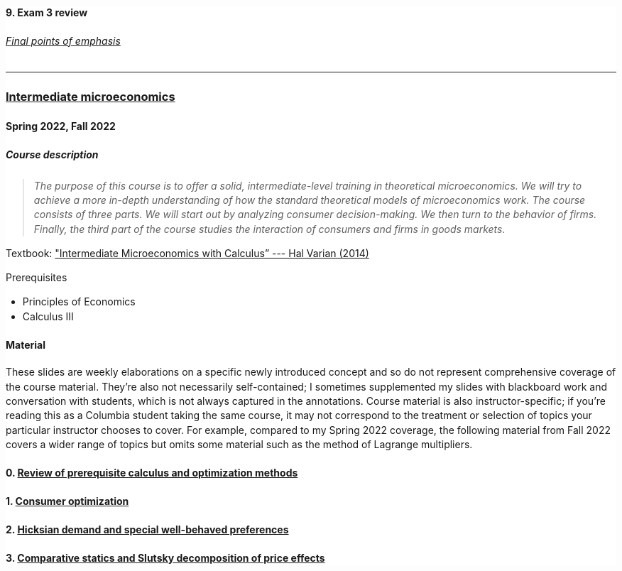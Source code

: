 #### 9. Exam 3 review
###### [Final points of emphasis](/teaching/metrics/2023-summer/09-Exam3-Review.pdf)

---

### [Intermediate microeconomics](https://github.com/wmadavis/Teaching-IntermediateMicro)

#### Spring 2022, Fall 2022

##### Course description

> *The purpose of this course is to offer a solid, intermediate-level training in theoretical microeconomics. We will try to achieve a more in-depth understanding of how the standard theoretical models of microeconomics work. The course consists of three parts. We will start out by analyzing consumer decision-making. We then turn to the behavior of firms. Finally, the third part of the course studies the interaction of consumers and firms in goods markets.*  

Textbook: ["Intermediate Microeconomics with Calculus” --- Hal Varian (2014)](https://www.google.com/search?q=intermediate+microeconomics+with+calculus+hal+varian+pdf&oq=intermediate&gs_lcrp=EgZjaHJvbWUqCAgCEEUYJxg7Mg8IABBFGDkYgwEYsQMYgAQyCAgBEEUYJxg7MggIAhBFGCcYOzINCAMQABiDARixAxiABDINCAQQABiDARixAxiABDITCAUQLhiDARjHARixAxjRAxiABDINCAYQABiDARixAxiABDIGCAcQRRg90gEIMjg4NmowajeoAgCwAgA&sourceid=chrome&ie=UTF-8&bshm=rime/1)  

Prerequisites

+ Principles of Economics
+ Calculus III

#### Material

These slides are weekly elaborations on a specific newly introduced concept and so do not represent comprehensive coverage of the course material. They’re also not necessarily self-contained; I sometimes supplemented my slides with blackboard work and conversation with students, which is not always captured in the annotations. Course material is also instructor-specific; if you’re reading this as a Columbia student taking the same course, it may not correspond to the treatment or selection of topics your particular instructor chooses to cover. For example, compared to my Spring 2022 coverage, the following material from Fall 2022 covers a wider range of topics but omits some material such as the method of Lagrange multipliers.

#### 0. [Review of prerequisite calculus and optimization methods](/teaching/micro-2022-fall/00-OptimizationReview.pdf)

#### 1. [Consumer optimization](/teaching/micro-2022-fall/01-ConsumerOptimization.pdf)

#### 2. [Hicksian demand and special well-behaved preferences](/teaching/micro-2022-fall/02-HicksianDemand-SpecialPreferences.pdf)

#### 3. [Comparative statics and Slutsky decomposition of price effects](/teaching/micro-2022-fall/03-ComparativeStatics-IncomeSubstitutionEffects.pdf)
